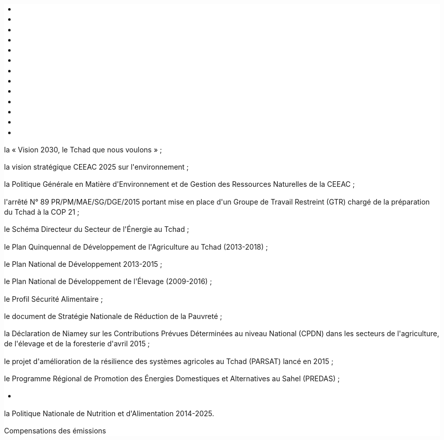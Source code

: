 * 

* 

* 

* 

* 

* 

* 

* 

* 

* 

* 

* 

* 

la « Vision 2030, le Tchad que nous voulons » ; 

la vision stratégique CEEAC 2025 sur l'environnement ; 

la  Politique  Générale  en  Matière  d'Environnement  et  de  Gestion  des  Ressources  Naturelles  de  la 
CEEAC ; 

l'arrêté  N°  89  PR/PM/MAE/SG/DGE/2015  portant  mise  en  place  d'un  Groupe  de  Travail  Restreint 
(GTR) chargé de la préparation du Tchad à la COP 21 ; 

le Schéma Directeur du Secteur de l'Énergie au Tchad ; 

le Plan Quinquennal de Développement de l'Agriculture au Tchad (2013-2018) ; 

le Plan National de Développement 2013-2015 ; 

le Plan National de Développement de l'Élevage (2009-2016) ; 

le Profil Sécurité Alimentaire ; 

le document de Stratégie Nationale de Réduction de la Pauvreté ; 

la  Déclaration  de  Niamey  sur  les  Contributions  Prévues  Déterminées  au  niveau  National  (CPDN) 
dans les secteurs de l'agriculture, de l'élevage et de la foresterie d'avril 2015 ; 

le projet d'amélioration de la résilience des systèmes agricoles au Tchad (PARSAT) lancé en 2015 ; 

le  Programme  Régional  de  Promotion  des  Énergies  Domestiques  et  Alternatives  au  Sahel 
(PREDAS) ; 

* 

la Politique Nationale de Nutrition et d'Alimentation 2014-2025. 

Compensations des émissions 
